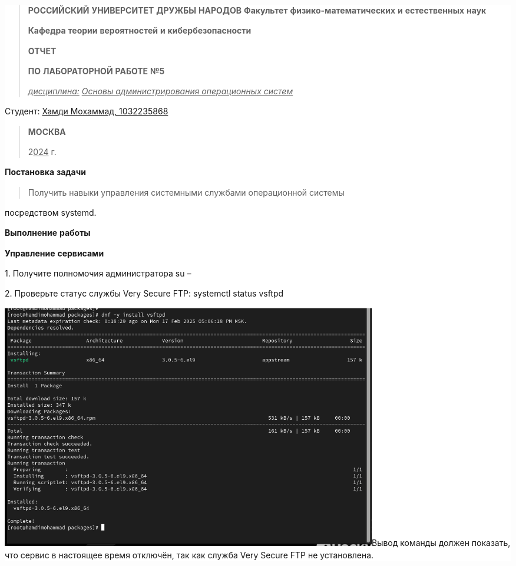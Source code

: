 > **РОССИЙСКИЙ** **УНИВЕРСИТЕТ** **ДРУЖБЫ** **НАРОДОВ** **Факультет**
> **физико-математических** **и** **естественных** **наук**
>
> **Кафедра** **теории** **вероятностей** **и** **кибербезопасности**
>
> **ОТЧЕТ**
>
> **ПО** **ЛАБОРАТОРНОЙ** **РАБОТЕ** **№5**
>
> *<u>дисциплина:</u>* *<u>Основы администрирования операционных
> систем</u>*

Студент: <u>Хамди Мохаммад, 1032235868</u>

> **МОСКВА**
>
> 2<u>024</u> г.

**Постановка** **задачи**

> Получить навыки управления системными службами операционной системы

посредством systemd.

**Выполнение** **работы**

**Управление** **сервисами**

1\. Получите полномочия администратора su –

2\. Проверьте статус службы Very Secure FTP: systemctl status vsftpd

<img src="./ftkicdge.png"
style="width:6.48958in;height:4.20833in" />Вывод команды должен
показать, что сервис в настоящее время отключён, так как служба Very
Secure FTP не установлена.
